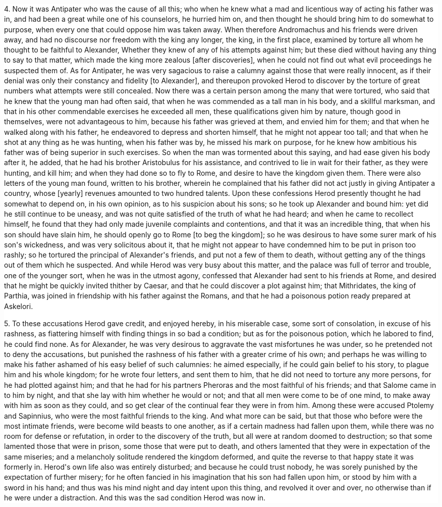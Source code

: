 <a id="v8_4"></a>4\. Now it was Antipater who was the cause of all this; who when he knew what a mad and licentious way of acting his father was in, and had been a great while one of his counselors, he hurried him on, and then thought he should bring him to do somewhat to purpose, when every one that could oppose him was taken away. When therefore Andromachus and his friends were driven away, and had no discourse nor freedom with the king any longer, the king, in the first place, examined by torture all whom he thought to be faithful to Alexander, Whether they knew of any of his attempts against him; but these died without having any thing to say to that matter, which made the king more zealous \[after discoveries\], when he could not find out what evil proceedings he suspected them of. As for Antipater, he was very sagacious to raise a calumny against those that were really innocent, as if their denial was only their constancy and fidelity \[to Alexander\], and thereupon provoked Herod to discover by the torture of great numbers what attempts were still concealed. Now there was a certain person among the many that were tortured, who said that he knew that the young man had often said, that when he was commended as a tall man in his body, and a skillful marksman, and that in his other commendable exercises he exceeded all men, these qualifications given him by nature, though good in themselves, were not advantageous to him, because his father was grieved at them, and envied him for them; and that when he walked along with his father, he endeavored to depress and shorten himself, that he might not appear too tall; and that when he shot at any thing as he was hunting, when his father was by, he missed his mark on purpose, for he knew how ambitious his father was of being superior in such exercises. So when the man was tormented about this saying, and had ease given his body after it, he added, that he had his brother Aristobulus for his assistance, and contrived to lie in wait for their father, as they were hunting, and kill him; and when they had done so to fly to Rome, and desire to have the kingdom given them. There were also letters of the young man found, written to his brother, wherein he complained that his father did not act justly in giving Antipater a country, whose \[yearly\] revenues amounted to two hundred talents. Upon these confessions Herod presently thought he had somewhat to depend on, in his own opinion, as to his suspicion about his sons; so he took up Alexander and bound him: yet did he still continue to be uneasy, and was not quite satisfied of the truth of what he had heard; and when he came to recollect himself, he found that they had only made juvenile complaints and contentions, and that it was an incredible thing, that when his son should have slain him, he should openly go to Rome \[to beg the kingdom\]; so he was desirous to have some surer mark of his son's wickedness, and was very solicitous about it, that he might not appear to have condemned him to be put in prison too rashly; so he tortured the principal of Alexander's friends, and put not a few of them to death, without getting any of the things out of them which he suspected. And while Herod was very busy about this matter, and the palace was full of terror and trouble, one of the younger sort, when he was in the utmost agony, confessed that Alexander had sent to his friends at Rome, and desired that he might be quickly invited thither by Caesar, and that he could discover a plot against him; that Mithridates, the king of Parthia, was joined in friendship with his father against the Romans, and that he had a poisonous potion ready prepared at Askelori.

<a id="v8_5"></a>5\. To these accusations Herod gave credit, and enjoyed hereby, in his miserable case, some sort of consolation, in excuse of his rashness, as fiattering himself with finding things in so bad a condition; but as for the poisonous potion, which he labored to find, he could find none. As for Alexander, he was very desirous to aggravate the vast misfortunes he was under, so he pretended not to deny the accusations, but punished the rashness of his father with a greater crime of his own; and perhaps he was willing to make his father ashamed of his easy belief of such calumnies: he aimed especially, if he could gain belief to his story, to plague him and his whole kingdom; for he wrote four letters, and sent them to him, that he did not need to torture any more persons, for he had plotted against him; and that he had for his partners Pheroras and the most faithful of his friends; and that Salome came in to him by night, and that she lay with him whether he would or not; and that all men were come to be of one mind, to make away with him as soon as they could, and so get clear of the continual fear they were in from him. Among these were accused Ptolemy and Sapinnius, who were the most faithful friends to the king. And what more can be said, but that those who before were the most intimate friends, were become wild beasts to one another, as if a certain madness had fallen upon them, while there was no room for defense or refutation, in order to the discovery of the truth, but all were at random doomed to destruction; so that some lamented those that were in prison, some those that were put to death, and others lamented that they were in expectation of the same miseries; and a melancholy solitude rendered the kingdom deformed, and quite the reverse to that happy state it was formerly in. Herod's own life also was entirely disturbed; and because he could trust nobody, he was sorely punished by the expectation of further misery; for he often fancied in his imagination that his son had fallen upon him, or stood by him with a sword in his hand; and thus was his mind night and day intent upon this thing, and revolved it over and over, no otherwise than if he were under a distraction. And this was the sad condition Herod was now in.
